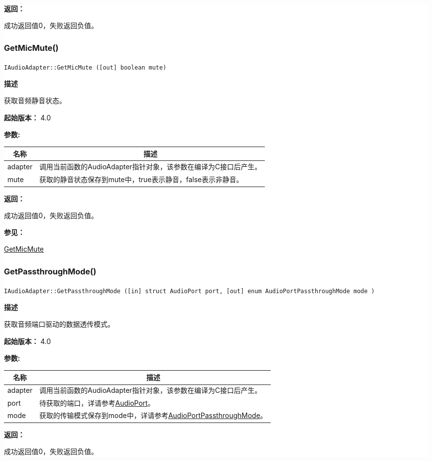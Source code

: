 **返回：**

成功返回值0，失败返回负值。


### GetMicMute()

```
IAudioAdapter::GetMicMute ([out] boolean mute)
```

**描述**

获取音频静音状态。

**起始版本：** 4.0

**参数:**

| 名称 | 描述 | 
| -------- | -------- |
| adapter | 调用当前函数的AudioAdapter指针对象，该参数在编译为C接口后产生。 | 
| mute | 获取的静音状态保存到mute中，true表示静音，false表示非静音。 | 

**返回：**

成功返回值0，失败返回负值。

**参见：**

[GetMicMute](#getmicmute)


### GetPassthroughMode()

```
IAudioAdapter::GetPassthroughMode ([in] struct AudioPort port, [out] enum AudioPortPassthroughMode mode )
```

**描述**

获取音频端口驱动的数据透传模式。

**起始版本：** 4.0

**参数:**

| 名称 | 描述 | 
| -------- | -------- |
| adapter | 调用当前函数的AudioAdapter指针对象，该参数在编译为C接口后产生。 | 
| port | 待获取的端口，详请参考[AudioPort](_audio_port_v10.md)。 | 
| mode | 获取的传输模式保存到mode中，详请参考[AudioPortPassthroughMode](_hdi_audio_v11.md#audioportpassthroughmode)。 | 

**返回：**

成功返回值0，失败返回负值。
